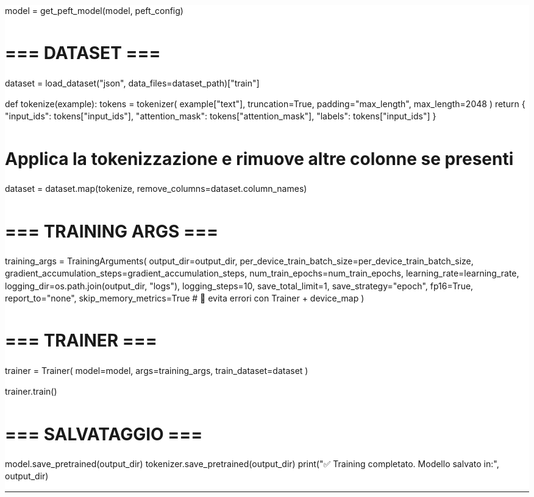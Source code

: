 model = get_peft_model(model, peft_config)

# === DATASET ===
dataset = load_dataset("json", data_files=dataset_path)["train"]

def tokenize(example):
    tokens = tokenizer(
        example["text"],
        truncation=True,
        padding="max_length",
        max_length=2048
    )
    return {
        "input_ids": tokens["input_ids"],
        "attention_mask": tokens["attention_mask"],
        "labels": tokens["input_ids"]
    }

# Applica la tokenizzazione e rimuove altre colonne se presenti
dataset = dataset.map(tokenize, remove_columns=dataset.column_names)

# === TRAINING ARGS ===
training_args = TrainingArguments(
    output_dir=output_dir,
    per_device_train_batch_size=per_device_train_batch_size,
    gradient_accumulation_steps=gradient_accumulation_steps,
    num_train_epochs=num_train_epochs,
    learning_rate=learning_rate,
    logging_dir=os.path.join(output_dir, "logs"),
    logging_steps=10,
    save_total_limit=1,
    save_strategy="epoch",
    fp16=True,
    report_to="none",
    skip_memory_metrics=True  # 🔧 evita errori con Trainer + device_map
)

# === TRAINER ===
trainer = Trainer(
    model=model,
    args=training_args,
    train_dataset=dataset
)

trainer.train()

# === SALVATAGGIO ===
model.save_pretrained(output_dir)
tokenizer.save_pretrained(output_dir)
print("✅ Training completato. Modello salvato in:", output_dir)

---